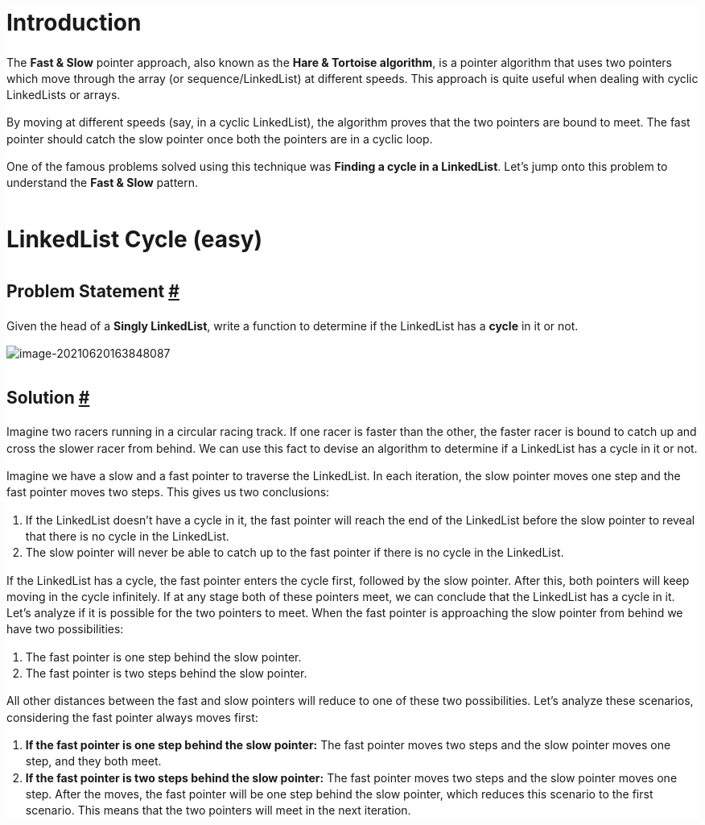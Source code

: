 # Introduction

The **Fast & Slow** pointer approach, also known as the **Hare & Tortoise algorithm**, is a pointer algorithm that uses two pointers which move through the array (or sequence/LinkedList) at different speeds. This approach is quite useful when dealing with cyclic LinkedLists or arrays.

By moving at different speeds (say, in a cyclic LinkedList), the algorithm proves that the two pointers are bound to meet. The fast pointer should catch the slow pointer once both the pointers are in a cyclic loop.

One of the famous problems solved using this technique was **Finding a cycle in a LinkedList**. Let’s jump onto this problem to understand the **Fast & Slow** pattern.

# LinkedList Cycle (easy)

## Problem Statement [#](https://www.educative.io/courses/grokking-the-coding-interview/N7rwVyAZl6D#problem-statement)

Given the head of a **Singly LinkedList**, write a function to determine if the LinkedList has a **cycle** in it or not.

![image-20210620163848087](/Users/zhengwenxuan/Desktop/Grokking-Series/Grokking-the-Coding-Interview-Patterns-for-Coding-Questions/image-20210620163848087.png)

## Solution [#](https://www.educative.io/courses/grokking-the-coding-interview/N7rwVyAZl6D#solution)

Imagine two racers running in a circular racing track. If one racer is faster than the other, the faster racer is bound to catch up and cross the slower racer from behind. We can use this fact to devise an algorithm to determine if a LinkedList has a cycle in it or not.

Imagine we have a slow and a fast pointer to traverse the LinkedList. In each iteration, the slow pointer moves one step and the fast pointer moves two steps. This gives us two conclusions:

1. If the LinkedList doesn’t have a cycle in it, the fast pointer will reach the end of the LinkedList before the slow pointer to reveal that there is no cycle in the LinkedList.
2. The slow pointer will never be able to catch up to the fast pointer if there is no cycle in the LinkedList.

If the LinkedList has a cycle, the fast pointer enters the cycle first, followed by the slow pointer. After this, both pointers will keep moving in the cycle infinitely. If at any stage both of these pointers meet, we can conclude that the LinkedList has a cycle in it. Let’s analyze if it is possible for the two pointers to meet. When the fast pointer is approaching the slow pointer from behind we have two possibilities:

1. The fast pointer is one step behind the slow pointer.
2. The fast pointer is two steps behind the slow pointer.

All other distances between the fast and slow pointers will reduce to one of these two possibilities. Let’s analyze these scenarios, considering the fast pointer always moves first:

1. **If the fast pointer is one step behind the slow pointer:** The fast pointer moves two steps and the slow pointer moves one step, and they both meet.
2. **If the fast pointer is two steps behind the slow pointer:** The fast pointer moves two steps and the slow pointer moves one step. After the moves, the fast pointer will be one step behind the slow pointer, which reduces this scenario to the first scenario. This means that the two pointers will meet in the next iteration.
